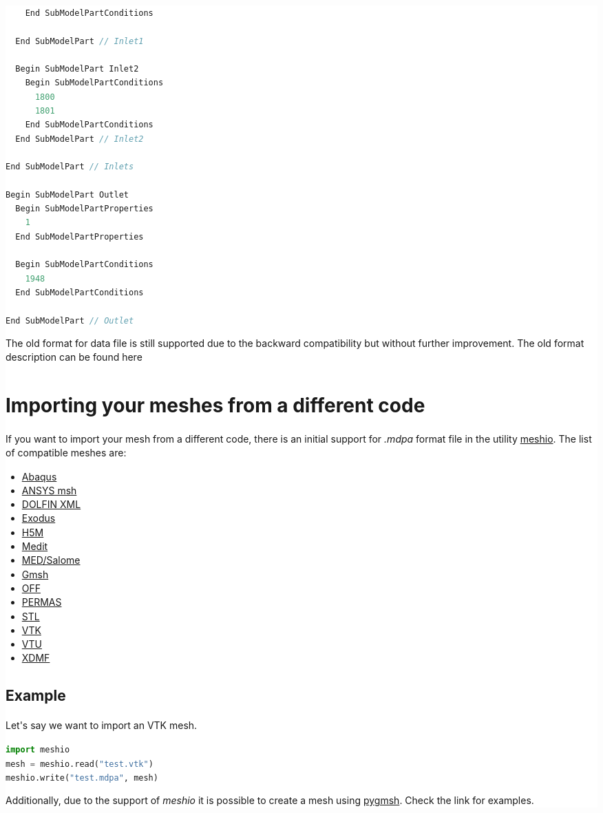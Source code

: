 ```cpp
    End SubModelPartConditions

  End SubModelPart // Inlet1

  Begin SubModelPart Inlet2
    Begin SubModelPartConditions
      1800
      1801
    End SubModelPartConditions
  End SubModelPart // Inlet2

End SubModelPart // Inlets

Begin SubModelPart Outlet
  Begin SubModelPartProperties
    1
  End SubModelPartProperties

  Begin SubModelPartConditions
    1948
  End SubModelPartConditions

End SubModelPart // Outlet
```

The old format for data file is still supported due to the backward compatibility but without further improvement. The old format description can be found here

# Importing your meshes from a different code

If you want to import your mesh from a different code, there is an initial support for *.mdpa* format file in the utility [meshio](https://github.com/nschloe/meshio). The list of compatible meshes are:

 * [Abaqus](http://abaqus.software.polimi.it/v6.14/index.html)
 * [ANSYS msh](http://www.afs.enea.it/fluent/Public/Fluent-Doc/PDF/chp03.pdf)
 * [DOLFIN XML](http://manpages.ubuntu.com/manpages/wily/man1/dolfin-convert.1.html)
 * [Exodus](https://cubit.sandia.gov/public/13.2/help_manual/WebHelp/finite_element_model/exodus/block_specification.htm)
 * [H5M](https://www.mcs.anl.gov/~fathom/moab-docs/h5mmain.html)
 * [Medit](https://people.sc.fsu.edu/~jburkardt/data/medit/medit.html)
 * [MED/Salome](http://docs.salome-platform.org/latest/dev/MEDCoupling/med-file.html)
 * [Gmsh](http://gmsh.info/doc/texinfo/gmsh.html#File-formats)
 * [OFF](http://segeval.cs.princeton.edu/public/off_format.html)
 * [PERMAS](http://www.intes.de)
 * [STL](https://en.wikipedia.org/wiki/STL_(file_format))
 * [VTK](https://www.vtk.org/wp-content/uploads/2015/04/file-formats.pdf)
 * [VTU](https://www.vtk.org/Wiki/VTK_XML_Formats)
 * [XDMF](http://www.xdmf.org/index.php/XDMF_Model_and_Format)

## Example

Let's say we want to import an VTK mesh.

```py
import meshio
mesh = meshio.read("test.vtk")
meshio.write("test.mdpa", mesh)
```

Additionally, due to the support of *meshio* it is possible to create a mesh using [pygmsh](https://github.com/nschloe/pygmsh). Check the link for examples.
